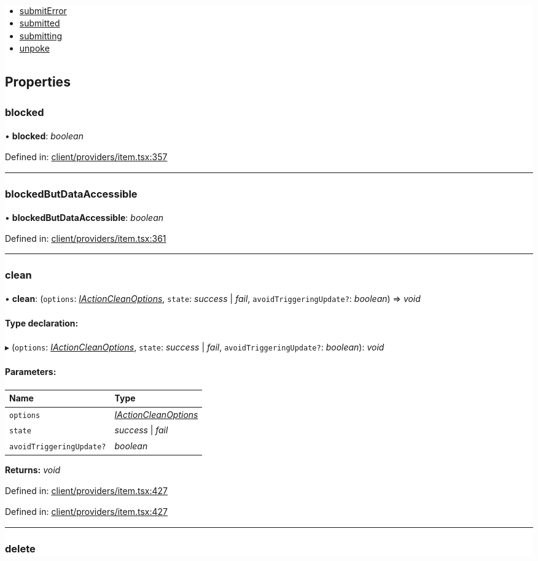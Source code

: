 - [submitError](client_providers_item.iitemcontexttype.md#submiterror)
- [submitted](client_providers_item.iitemcontexttype.md#submitted)
- [submitting](client_providers_item.iitemcontexttype.md#submitting)
- [unpoke](client_providers_item.iitemcontexttype.md#unpoke)

## Properties

### blocked

• **blocked**: *boolean*

Defined in: [client/providers/item.tsx:357](https://github.com/onzag/itemize/blob/0e9b128c/client/providers/item.tsx#L357)

___

### blockedButDataAccessible

• **blockedButDataAccessible**: *boolean*

Defined in: [client/providers/item.tsx:361](https://github.com/onzag/itemize/blob/0e9b128c/client/providers/item.tsx#L361)

___

### clean

• **clean**: (`options`: [*IActionCleanOptions*](client_providers_item.iactioncleanoptions.md), `state`: *success* \| *fail*, `avoidTriggeringUpdate?`: *boolean*) => *void*

#### Type declaration:

▸ (`options`: [*IActionCleanOptions*](client_providers_item.iactioncleanoptions.md), `state`: *success* \| *fail*, `avoidTriggeringUpdate?`: *boolean*): *void*

#### Parameters:

Name | Type |
:------ | :------ |
`options` | [*IActionCleanOptions*](client_providers_item.iactioncleanoptions.md) |
`state` | *success* \| *fail* |
`avoidTriggeringUpdate?` | *boolean* |

**Returns:** *void*

Defined in: [client/providers/item.tsx:427](https://github.com/onzag/itemize/blob/0e9b128c/client/providers/item.tsx#L427)

Defined in: [client/providers/item.tsx:427](https://github.com/onzag/itemize/blob/0e9b128c/client/providers/item.tsx#L427)

___

### delete
